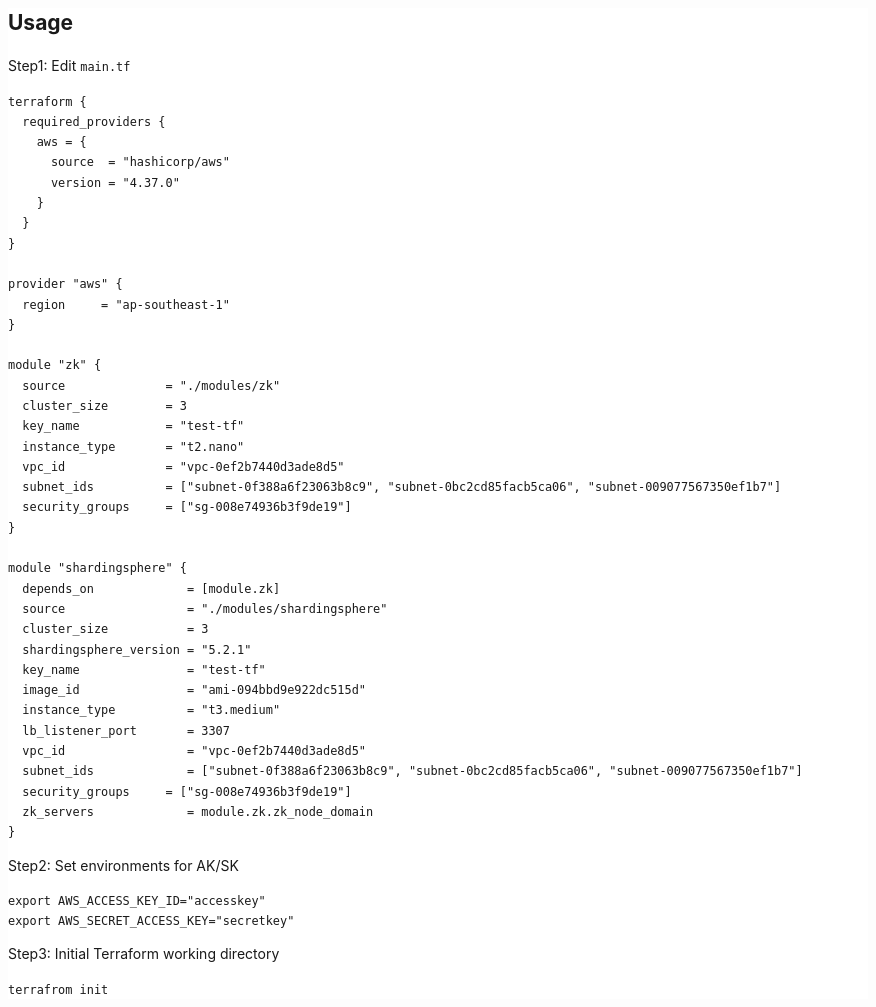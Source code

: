 ## Usage

Step1: Edit `main.tf`
```hcl
terraform {
  required_providers {
    aws = {
      source  = "hashicorp/aws"
      version = "4.37.0"
    }
  }
}

provider "aws" {
  region     = "ap-southeast-1"
}

module "zk" {
  source              = "./modules/zk"
  cluster_size        = 3
  key_name            = "test-tf"
  instance_type       = "t2.nano"
  vpc_id              = "vpc-0ef2b7440d3ade8d5"
  subnet_ids          = ["subnet-0f388a6f23063b8c9", "subnet-0bc2cd85facb5ca06", "subnet-009077567350ef1b7"]
  security_groups     = ["sg-008e74936b3f9de19"]
}

module "shardingsphere" {
  depends_on             = [module.zk]
  source                 = "./modules/shardingsphere"
  cluster_size           = 3
  shardingsphere_version = "5.2.1"
  key_name               = "test-tf"
  image_id               = "ami-094bbd9e922dc515d"
  instance_type          = "t3.medium"
  lb_listener_port       = 3307
  vpc_id                 = "vpc-0ef2b7440d3ade8d5"
  subnet_ids             = ["subnet-0f388a6f23063b8c9", "subnet-0bc2cd85facb5ca06", "subnet-009077567350ef1b7"]
  security_groups     = ["sg-008e74936b3f9de19"]
  zk_servers             = module.zk.zk_node_domain
}
```

Step2: Set environments for AK/SK
```shell
export AWS_ACCESS_KEY_ID="accesskey"
export AWS_SECRET_ACCESS_KEY="secretkey"
```

Step3: Initial Terraform working directory
```shell
terrafrom init
```

